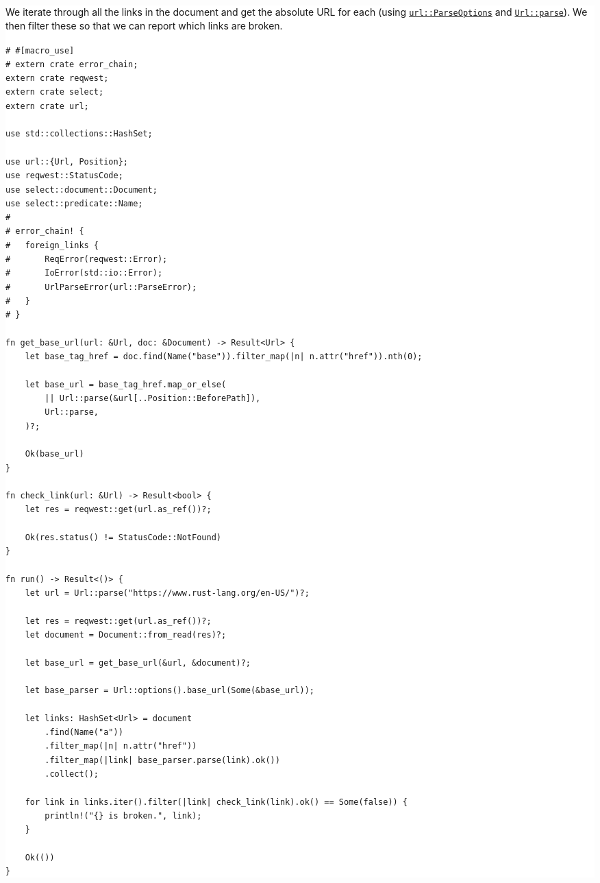 We iterate through all the links in the document and get the absolute URL for each (using [`url::ParseOptions`] and [`Url::parse`]). We then filter these so that we can report which links are broken.

```rust,no_run
# #[macro_use]
# extern crate error_chain;
extern crate reqwest;
extern crate select;
extern crate url;

use std::collections::HashSet;

use url::{Url, Position};
use reqwest::StatusCode;
use select::document::Document;
use select::predicate::Name;
#
# error_chain! {
#   foreign_links {
#       ReqError(reqwest::Error);
#       IoError(std::io::Error);
#       UrlParseError(url::ParseError);
#   }
# }

fn get_base_url(url: &Url, doc: &Document) -> Result<Url> {
    let base_tag_href = doc.find(Name("base")).filter_map(|n| n.attr("href")).nth(0);

    let base_url = base_tag_href.map_or_else(
        || Url::parse(&url[..Position::BeforePath]),
        Url::parse,
    )?;

    Ok(base_url)
}

fn check_link(url: &Url) -> Result<bool> {
    let res = reqwest::get(url.as_ref())?;

    Ok(res.status() != StatusCode::NotFound)
}

fn run() -> Result<()> {
    let url = Url::parse("https://www.rust-lang.org/en-US/")?;

    let res = reqwest::get(url.as_ref())?;
    let document = Document::from_read(res)?;

    let base_url = get_base_url(&url, &document)?;

    let base_parser = Url::options().base_url(Some(&base_url));

    let links: HashSet<Url> = document
        .find(Name("a"))
        .filter_map(|n| n.attr("href"))
        .filter_map(|link| base_parser.parse(link).ok())
        .collect();

    for link in links.iter().filter(|link| check_link(link).ok() == Some(false)) {
        println!("{} is broken.", link);
    }

    Ok(())
}
```

[ex-url-parse]: #ex-url-parse
[ex-url-base]: #ex-url-base
[ex-url-new-from-base]: #ex-url-new-from-base
[ex-url-origin]: #ex-url-origin
[ex-url-rm-frag]: #ex-url-rm-frag
[ex-url-basic]: #ex-url-basic
[ex-url-download]: #ex-url-download
[ex-rest-get]: #ex-rest-get
[ex-rest-head]: #ex-rest-head
[ex-rest-custom-params]: #ex-rest-custom-params
[ex-rest-post]: #ex-rest-post
[ex-paginated-api]: #ex-paginated-api
[ex-file-post]: #ex-file-post
[ex-random-port-tcp]: #ex-random-port-tcp
[ex-extract-links-webpage]: #ex-extract-links-webpage
[ex-check-broken-links]: #ex-check-broken-links
[ex-extract-mediawiki-links]: #ex-extract-mediawiki-links
[ex-progress-with-range]: #ex-progress-with-range
[`Client::delete`]: https://docs.rs/reqwest/*/reqwest/struct.Client.html#method.delete
[`Client::head`]: https://docs.rs/reqwest/*/reqwest/struct.Client.html#method.head
[`Client::post`]: https://docs.rs/reqwest/*/reqwest/struct.Client.html#method.post
[`ClientBuilder::timeout`]: https://docs.rs/reqwest/*/reqwest/struct.ClientBuilder.html#method.timeout
[`Cow`]: https://doc.rust-lang.org/std/borrow/enum.Cow.html
[`Document::from_read`]: https://docs.rs/select/*/select/document/struct.Document.html#method.from_read
[`File`]: https://doc.rust-lang.org/std/fs/struct.File.html
[`Ipv4Addr`]: https://doc.rust-lang.org/std/net/struct.Ipv4Addr.html
[`Name`]: https://docs.rs/select/*/select/predicate/struct.Name.html
[`Position::BeforePath`]: https://docs.rs/url/*/url/enum.Position.html#variant.BeforePath
[`Regex::captures_iter`]: https://doc.rust-lang.org/regex/regex/struct.Regex.html#method.captures_iter
[`RequestBuilder::basic_auth`]: https://docs.rs/reqwest/*/reqwest/struct.RequestBuilder.html#method.basic_auth
[`RequestBuilder::body`]: https://docs.rs/reqwest/*/reqwest/struct.RequestBuilder.html#method.body
[`RequestBuilder::header`]: https://docs.rs/reqwest/*/reqwest/struct.RequestBuilder.html#method.header
[`RequestBuilder::json`]: https://docs.rs/reqwest/*/reqwest/struct.RequestBuilder.html#method.json
[`RequestBuilder::send`]: https://docs.rs/reqwest/*/reqwest/struct.RequestBuilder.html#method.send
[`Response::json`]: https://docs.rs/reqwest/*/reqwest/struct.Response.html#method.json
[`Response::url`]: https://docs.rs/reqwest/*/reqwest/struct.Response.html#method.url
[`Selection`]: https://docs.rs/select/*/select/selection/struct.Selection.html
[`SocketAddrV4`]: https://doc.rust-lang.org/std/net/struct.SocketAddrV4.html
[`String`]: https://doc.rust-lang.org/std/string/struct.String.html
[`TcpListener::accept`]: https://doc.rust-lang.org/std/net/struct.TcpListener.html#method.accept
[`TcpListener::bind`]: https://doc.rust-lang.org/std/net/struct.TcpListener.html#method.bind
[`TcpListener::local_addr`]: https://doc.rust-lang.org/std/net/struct.TcpListener.html#method.local_addr
[`TcpStream`]: https://doc.rust-lang.org/std/net/struct.TcpStream.html
[`TempDir::new`]: https://docs.rs/tempdir/*/tempdir/struct.TempDir.html#method.new
[`TempDir::path`]: https://docs.rs/tempdir/*/tempdir/struct.TempDir.html#method.path
[`Url::parse_with_params`]: https://docs.rs/url/1.*/url/struct.Url.html#method.parse_with_params
[`Url`]: https://docs.rs/url/1.*/url/struct.Url.html
[`attr`]: https://docs.rs/select/*/select/node/struct.Node.html#method.attr
[`filter_map`]: https://doc.rust-lang.org/core/iter/trait.Iterator.html#method.filter_map
[`find`]: https://docs.rs/select/*/select/document/struct.Document.html#method.find
[`header::Authorization`]: https://docs.rs/hyper/*/hyper/header/struct.Authorization.html
[`header::UserAgent`]: https://docs.rs/hyper/*/hyper/header/struct.UserAgent.html
[`hyper::header!`]: https://docs.rs/hyper/*/hyper/macro.header.html
[`io::copy`]: https://doc.rust-lang.org/std/io/fn.copy.html
[`join`]: https://docs.rs/url/1.*/url/struct.Url.html#method.join
[`origin`]: https://docs.rs/url/1.*/url/struct.Url.html#method.origin
[`parse`]: https://docs.rs/url/1.*/url/struct.Url.html#method.parse
[`read_to_string`]: https://doc.rust-lang.org/std/io/trait.Read.html#method.read_to_string
[`reqwest::Client`]: https://docs.rs/reqwest/*/reqwest/struct.Client.html
[`reqwest::RequestBuilder`]: https://docs.rs/reqwest/*/reqwest/struct.RequestBuilder.html
[`reqwest::Response`]: https://docs.rs/reqwest/*/reqwest/struct.Response.html
[`reqwest::get`]: https://docs.rs/reqwest/*/reqwest/fn.get.html
[`reqwest::Client::head`]: https://docs.rs/reqwest/*/reqwest/struct.Client.html#method.head
[`reqwest::header::Range`]: https://docs.rs/reqwest/*/reqwest/header/enum.Range.html
[`reqwest::header::ContentRange`]: https://docs.rs/reqwest/*/reqwest/header/struct.ContentRange.htm
[`serde::Deserialize`]: https://docs.rs/serde/*/serde/trait.Deserialize.html
[`serde_json::json!`]: https://docs.rs/serde_json/*/serde_json/macro.json.html
[`std::iter::Iterator`]: https://doc.rust-lang.org/std/iter/trait.Iterator.html
[`url::Position`]: https://docs.rs/url/*/url/enum.Position.html
[`url::Parse`]: https://docs.rs/url/*/url/struct.Url.html#method.parse
[`url::ParseOptions`]: https://docs.rs/url/*/url/struct.ParseOptions.html
[GitHub API]: https://developer.github.com/v3/auth/
[HTTP Basic Auth]: https://tools.ietf.org/html/rfc2617
[MediaWiki link syntax]: https://www.mediawiki.org/wiki/Help:Links
[OAuth]: https://oauth.net/getting-started/
[HTTP Range RFC7233]: https://tools.ietf.org/html/rfc7233#section-3.1